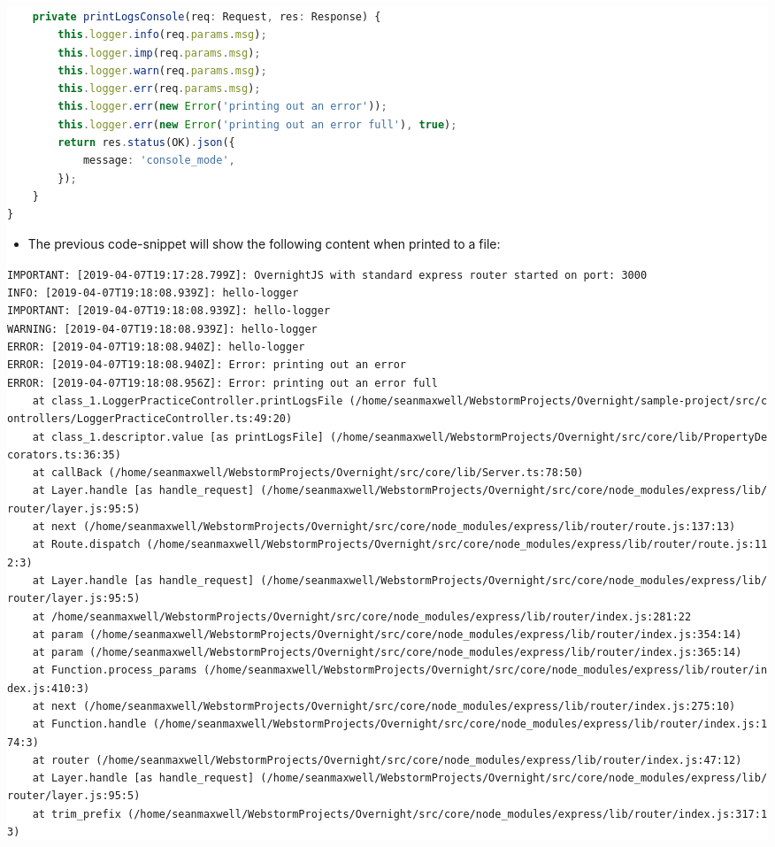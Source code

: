 ````typescript
    private printLogsConsole(req: Request, res: Response) {
        this.logger.info(req.params.msg);
        this.logger.imp(req.params.msg);
        this.logger.warn(req.params.msg);
        this.logger.err(req.params.msg);
        this.logger.err(new Error('printing out an error'));
        this.logger.err(new Error('printing out an error full'), true);
        return res.status(OK).json({
            message: 'console_mode',
        });
    }
}
````

- The previous code-snippet will  show the following content when printed to a file:
````
IMPORTANT: [2019-04-07T19:17:28.799Z]: OvernightJS with standard express router started on port: 3000
INFO: [2019-04-07T19:18:08.939Z]: hello-logger
IMPORTANT: [2019-04-07T19:18:08.939Z]: hello-logger
WARNING: [2019-04-07T19:18:08.939Z]: hello-logger
ERROR: [2019-04-07T19:18:08.940Z]: hello-logger
ERROR: [2019-04-07T19:18:08.940Z]: Error: printing out an error
ERROR: [2019-04-07T19:18:08.956Z]: Error: printing out an error full
    at class_1.LoggerPracticeController.printLogsFile (/home/seanmaxwell/WebstormProjects/Overnight/sample-project/src/controllers/LoggerPracticeController.ts:49:20)
    at class_1.descriptor.value [as printLogsFile] (/home/seanmaxwell/WebstormProjects/Overnight/src/core/lib/PropertyDecorators.ts:36:35)
    at callBack (/home/seanmaxwell/WebstormProjects/Overnight/src/core/lib/Server.ts:78:50)
    at Layer.handle [as handle_request] (/home/seanmaxwell/WebstormProjects/Overnight/src/core/node_modules/express/lib/router/layer.js:95:5)
    at next (/home/seanmaxwell/WebstormProjects/Overnight/src/core/node_modules/express/lib/router/route.js:137:13)
    at Route.dispatch (/home/seanmaxwell/WebstormProjects/Overnight/src/core/node_modules/express/lib/router/route.js:112:3)
    at Layer.handle [as handle_request] (/home/seanmaxwell/WebstormProjects/Overnight/src/core/node_modules/express/lib/router/layer.js:95:5)
    at /home/seanmaxwell/WebstormProjects/Overnight/src/core/node_modules/express/lib/router/index.js:281:22
    at param (/home/seanmaxwell/WebstormProjects/Overnight/src/core/node_modules/express/lib/router/index.js:354:14)
    at param (/home/seanmaxwell/WebstormProjects/Overnight/src/core/node_modules/express/lib/router/index.js:365:14)
    at Function.process_params (/home/seanmaxwell/WebstormProjects/Overnight/src/core/node_modules/express/lib/router/index.js:410:3)
    at next (/home/seanmaxwell/WebstormProjects/Overnight/src/core/node_modules/express/lib/router/index.js:275:10)
    at Function.handle (/home/seanmaxwell/WebstormProjects/Overnight/src/core/node_modules/express/lib/router/index.js:174:3)
    at router (/home/seanmaxwell/WebstormProjects/Overnight/src/core/node_modules/express/lib/router/index.js:47:12)
    at Layer.handle [as handle_request] (/home/seanmaxwell/WebstormProjects/Overnight/src/core/node_modules/express/lib/router/layer.js:95:5)
    at trim_prefix (/home/seanmaxwell/WebstormProjects/Overnight/src/core/node_modules/express/lib/router/index.js:317:13)
````

